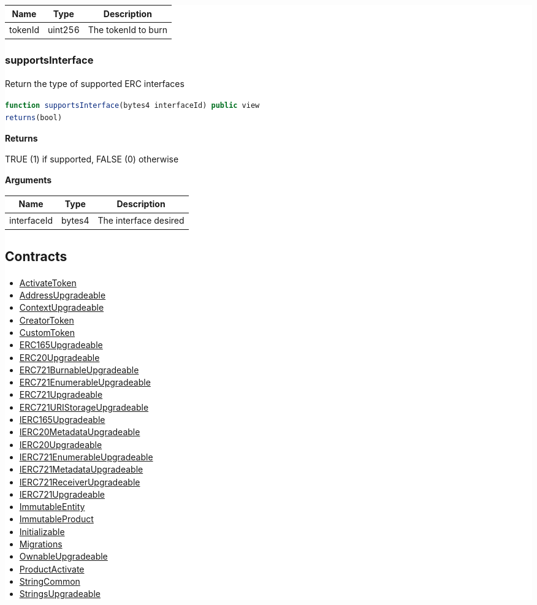 | Name        | Type           | Description  |
| ------------- |------------- | -----|
| tokenId | uint256 | The tokenId to burn | 

### supportsInterface

Return the type of supported ERC interfaces

```js
function supportsInterface(bytes4 interfaceId) public view
returns(bool)
```

**Returns**

TRUE (1) if supported, FALSE (0) otherwise

**Arguments**

| Name        | Type           | Description  |
| ------------- |------------- | -----|
| interfaceId | bytes4 | The interface desired | 

## Contracts

* [ActivateToken](ActivateToken.md)
* [AddressUpgradeable](AddressUpgradeable.md)
* [ContextUpgradeable](ContextUpgradeable.md)
* [CreatorToken](CreatorToken.md)
* [CustomToken](CustomToken.md)
* [ERC165Upgradeable](ERC165Upgradeable.md)
* [ERC20Upgradeable](ERC20Upgradeable.md)
* [ERC721BurnableUpgradeable](ERC721BurnableUpgradeable.md)
* [ERC721EnumerableUpgradeable](ERC721EnumerableUpgradeable.md)
* [ERC721Upgradeable](ERC721Upgradeable.md)
* [ERC721URIStorageUpgradeable](ERC721URIStorageUpgradeable.md)
* [IERC165Upgradeable](IERC165Upgradeable.md)
* [IERC20MetadataUpgradeable](IERC20MetadataUpgradeable.md)
* [IERC20Upgradeable](IERC20Upgradeable.md)
* [IERC721EnumerableUpgradeable](IERC721EnumerableUpgradeable.md)
* [IERC721MetadataUpgradeable](IERC721MetadataUpgradeable.md)
* [IERC721ReceiverUpgradeable](IERC721ReceiverUpgradeable.md)
* [IERC721Upgradeable](IERC721Upgradeable.md)
* [ImmutableEntity](ImmutableEntity.md)
* [ImmutableProduct](ImmutableProduct.md)
* [Initializable](Initializable.md)
* [Migrations](Migrations.md)
* [OwnableUpgradeable](OwnableUpgradeable.md)
* [ProductActivate](ProductActivate.md)
* [StringCommon](StringCommon.md)
* [StringsUpgradeable](StringsUpgradeable.md)
